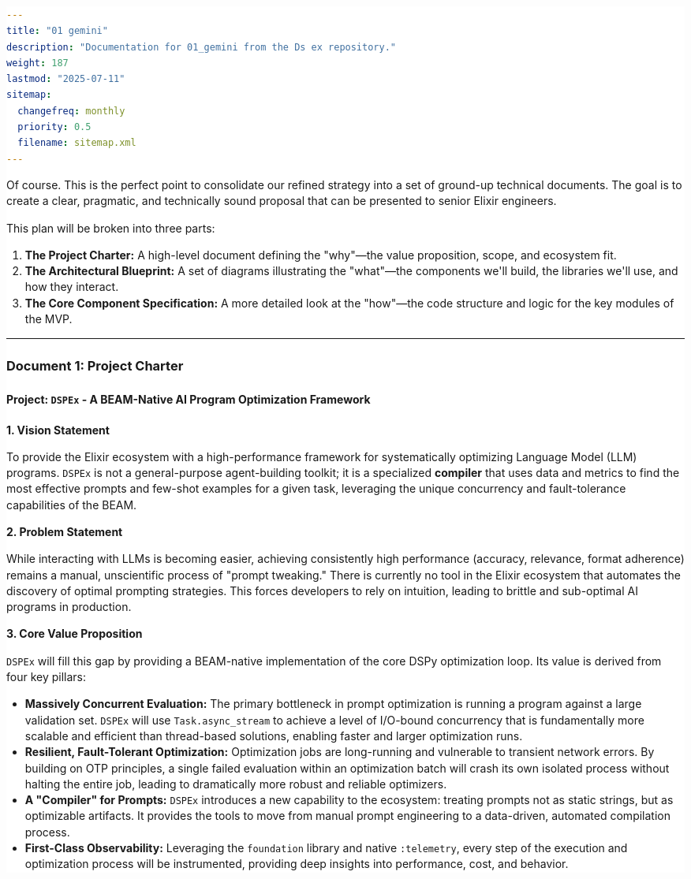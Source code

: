 ```yaml
---
title: "01 gemini"
description: "Documentation for 01_gemini from the Ds ex repository."
weight: 187
lastmod: "2025-07-11"
sitemap:
  changefreq: monthly
  priority: 0.5
  filename: sitemap.xml
---
```


Of course. This is the perfect point to consolidate our refined strategy into a set of ground-up technical documents. The goal is to create a clear, pragmatic, and technically sound proposal that can be presented to senior Elixir engineers.

This plan will be broken into three parts:
1.  **The Project Charter:** A high-level document defining the "why"—the value proposition, scope, and ecosystem fit.
2.  **The Architectural Blueprint:** A set of diagrams illustrating the "what"—the components we'll build, the libraries we'll use, and how they interact.
3.  **The Core Component Specification:** A more detailed look at the "how"—the code structure and logic for the key modules of the MVP.

---

### **Document 1: Project Charter**

#### **Project: `DSPEx` - A BEAM-Native AI Program Optimization Framework**

**1. Vision Statement**

To provide the Elixir ecosystem with a high-performance framework for systematically optimizing Language Model (LLM) programs. `DSPEx` is not a general-purpose agent-building toolkit; it is a specialized **compiler** that uses data and metrics to find the most effective prompts and few-shot examples for a given task, leveraging the unique concurrency and fault-tolerance capabilities of the BEAM.

**2. Problem Statement**

While interacting with LLMs is becoming easier, achieving consistently high performance (accuracy, relevance, format adherence) remains a manual, unscientific process of "prompt tweaking." There is currently no tool in the Elixir ecosystem that automates the discovery of optimal prompting strategies. This forces developers to rely on intuition, leading to brittle and sub-optimal AI programs in production.

**3. Core Value Proposition**

`DSPEx` will fill this gap by providing a BEAM-native implementation of the core DSPy optimization loop. Its value is derived from four key pillars:

*   **Massively Concurrent Evaluation:** The primary bottleneck in prompt optimization is running a program against a large validation set. `DSPEx` will use `Task.async_stream` to achieve a level of I/O-bound concurrency that is fundamentally more scalable and efficient than thread-based solutions, enabling faster and larger optimization runs.
*   **Resilient, Fault-Tolerant Optimization:** Optimization jobs are long-running and vulnerable to transient network errors. By building on OTP principles, a single failed evaluation within an optimization batch will crash its own isolated process without halting the entire job, leading to dramatically more robust and reliable optimizers.
*   **A "Compiler" for Prompts:** `DSPEx` introduces a new capability to the ecosystem: treating prompts not as static strings, but as optimizable artifacts. It provides the tools to move from manual prompt engineering to a data-driven, automated compilation process.
*   **First-Class Observability:** Leveraging the `foundation` library and native `:telemetry`, every step of the execution and optimization process will be instrumented, providing deep insights into performance, cost, and behavior.
